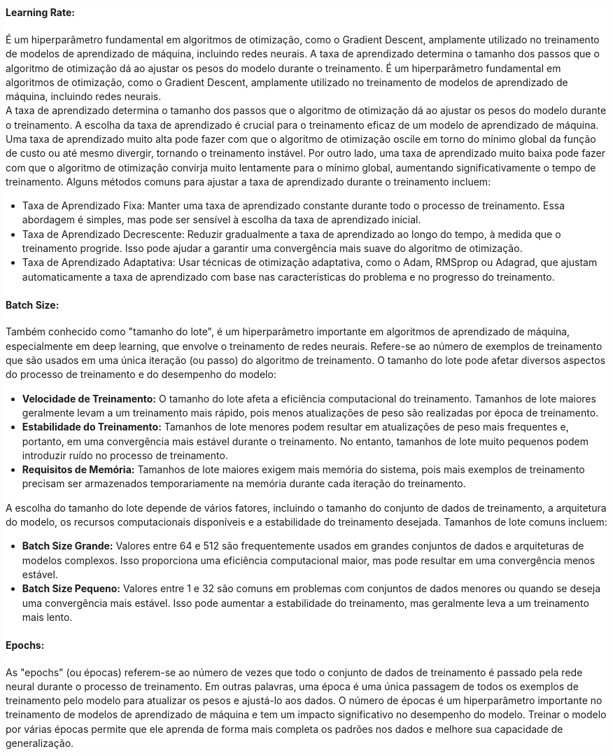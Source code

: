 #### Learning Rate:
 É um hiperparâmetro fundamental em algoritmos de otimização, como o Gradient Descent, amplamente utilizado no treinamento de modelos de aprendizado de máquina, incluindo redes neurais. A taxa de aprendizado determina o tamanho dos passos que o algoritmo de otimização dá ao ajustar os pesos do modelo durante o treinamento. É um hiperparâmetro fundamental em algoritmos de otimização, como o Gradient Descent, amplamente utilizado no treinamento de modelos de aprendizado de máquina, incluindo redes neurais. <br>
 A taxa de aprendizado determina o tamanho dos passos que o algoritmo de otimização dá ao ajustar os pesos do modelo durante o treinamento. A escolha da taxa de aprendizado é crucial para o treinamento eficaz de um modelo de aprendizado de máquina. Uma taxa de aprendizado muito alta pode fazer com que o algoritmo de otimização oscile em torno do mínimo global da função de custo ou até mesmo divergir, tornando o treinamento instável. Por outro lado, uma taxa de aprendizado muito baixa pode fazer com que o algoritmo de otimização convirja muito lentamente para o mínimo global, aumentando significativamente o tempo de treinamento. Alguns métodos comuns para ajustar a taxa de aprendizado durante o treinamento incluem:
 - Taxa de Aprendizado Fixa: Manter uma taxa de aprendizado constante durante todo o processo de treinamento. Essa abordagem é simples, mas pode ser sensível à escolha da taxa de aprendizado inicial.
 - Taxa de Aprendizado Decrescente: Reduzir gradualmente a taxa de aprendizado ao longo do tempo, à medida que o treinamento progride. Isso pode ajudar a garantir uma convergência mais suave do algoritmo de otimização.
 - Taxa de Aprendizado Adaptativa: Usar técnicas de otimização adaptativa, como o Adam, RMSprop ou Adagrad, que ajustam automaticamente a taxa de aprendizado com base nas características do problema e no progresso do treinamento.

#### Batch Size:
Também conhecido como "tamanho do lote", é um hiperparâmetro importante em algoritmos de aprendizado de máquina, especialmente em deep learning, que envolve o treinamento de redes neurais. Refere-se ao número de exemplos de treinamento que são usados em uma única iteração (ou passo) do algoritmo de treinamento. O tamanho do lote pode afetar diversos aspectos do processo de treinamento e do desempenho do modelo:
- **Velocidade de Treinamento:** O tamanho do lote afeta a eficiência computacional do treinamento. Tamanhos de lote maiores geralmente levam a um treinamento mais rápido, pois menos atualizações de peso são realizadas por época de treinamento.
- **Estabilidade do Treinamento:** Tamanhos de lote menores podem resultar em atualizações de peso mais frequentes e, portanto, em uma convergência mais estável durante o treinamento. No entanto, tamanhos de lote muito pequenos podem introduzir ruído no processo de treinamento.
- **Requisitos de Memória:** Tamanhos de lote maiores exigem mais memória do sistema, pois mais exemplos de treinamento precisam ser armazenados temporariamente na memória durante cada iteração do treinamento.

A escolha do tamanho do lote depende de vários fatores, incluindo o tamanho do conjunto de dados de treinamento, a arquitetura do modelo, os recursos computacionais disponíveis e a estabilidade do treinamento desejada. Tamanhos de lote comuns incluem:
- **Batch Size Grande:** Valores entre 64 e 512 são frequentemente usados em grandes conjuntos de dados e arquiteturas de modelos complexos. Isso proporciona uma eficiência computacional maior, mas pode resultar em uma convergência menos estável.
- **Batch Size Pequeno:** Valores entre 1 e 32 são comuns em problemas com conjuntos de dados menores ou quando se deseja uma convergência mais estável. Isso pode aumentar a estabilidade do treinamento, mas geralmente leva a um treinamento mais lento.

#### Epochs:
As "epochs" (ou épocas) referem-se ao número de vezes que todo o conjunto de dados de treinamento é passado pela rede neural durante o processo de treinamento. Em outras palavras, uma época é uma única passagem de todos os exemplos de treinamento pelo modelo para atualizar os pesos e ajustá-lo aos dados. O número de épocas é um hiperparâmetro importante no treinamento de modelos de aprendizado de máquina e tem um impacto significativo no desempenho do modelo. Treinar o modelo por várias épocas permite que ele aprenda de forma mais completa os padrões nos dados e melhore sua capacidade de generalização. <br>